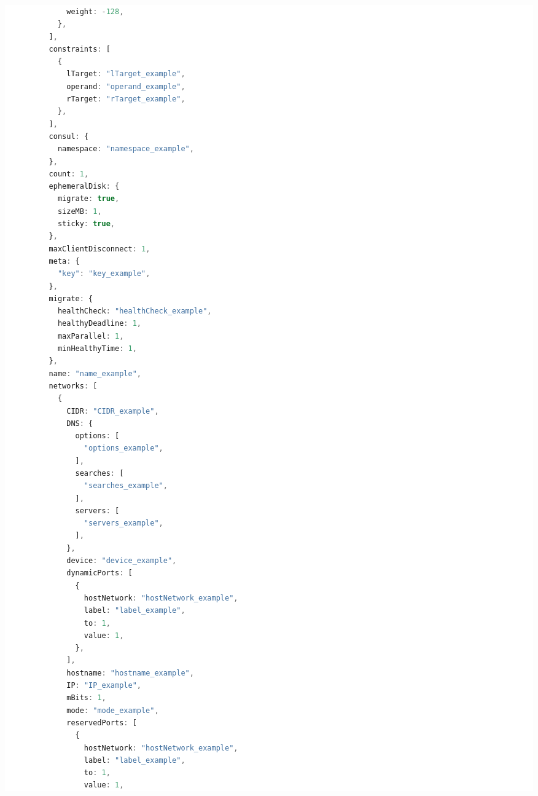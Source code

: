 ```typescript
              weight: -128,
            },
          ],
          constraints: [
            {
              lTarget: "lTarget_example",
              operand: "operand_example",
              rTarget: "rTarget_example",
            },
          ],
          consul: {
            namespace: "namespace_example",
          },
          count: 1,
          ephemeralDisk: {
            migrate: true,
            sizeMB: 1,
            sticky: true,
          },
          maxClientDisconnect: 1,
          meta: {
            "key": "key_example",
          },
          migrate: {
            healthCheck: "healthCheck_example",
            healthyDeadline: 1,
            maxParallel: 1,
            minHealthyTime: 1,
          },
          name: "name_example",
          networks: [
            {
              CIDR: "CIDR_example",
              DNS: {
                options: [
                  "options_example",
                ],
                searches: [
                  "searches_example",
                ],
                servers: [
                  "servers_example",
                ],
              },
              device: "device_example",
              dynamicPorts: [
                {
                  hostNetwork: "hostNetwork_example",
                  label: "label_example",
                  to: 1,
                  value: 1,
                },
              ],
              hostname: "hostname_example",
              IP: "IP_example",
              mBits: 1,
              mode: "mode_example",
              reservedPorts: [
                {
                  hostNetwork: "hostNetwork_example",
                  label: "label_example",
                  to: 1,
                  value: 1,
```